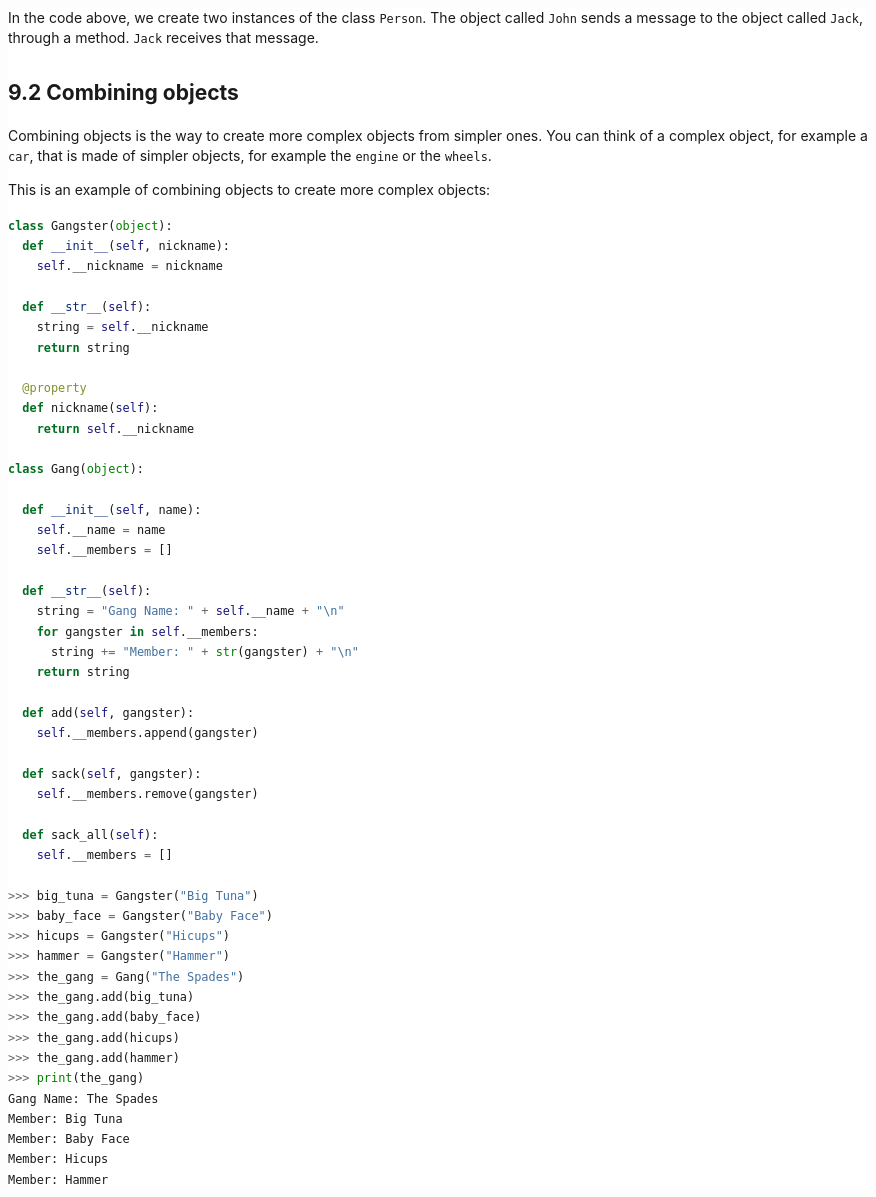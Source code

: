 In the code above, we create two instances of the class `Person`. The object called `John` sends a message to the 
object called `Jack`, through a method. `Jack` receives that message.

## 9.2 Combining objects

Combining objects is the way to create more complex objects from simpler ones. You can think of a complex object, for
example a `car`, that is made of simpler objects, for example the `engine` or the `wheels`.

This is an example of combining objects to create more complex objects:

```python
class Gangster(object):
  def __init__(self, nickname):
    self.__nickname = nickname
    
  def __str__(self):
    string = self.__nickname
    return string
    
  @property
  def nickname(self):
    return self.__nickname

class Gang(object):

  def __init__(self, name):
    self.__name = name
    self.__members = []
  
  def __str__(self):
    string = "Gang Name: " + self.__name + "\n"
    for gangster in self.__members:
      string += "Member: " + str(gangster) + "\n"
    return string
    
  def add(self, gangster):
    self.__members.append(gangster)
     
  def sack(self, gangster):
    self.__members.remove(gangster)
      
  def sack_all(self):
    self.__members = []
    
>>> big_tuna = Gangster("Big Tuna")
>>> baby_face = Gangster("Baby Face")
>>> hicups = Gangster("Hicups")
>>> hammer = Gangster("Hammer")
>>> the_gang = Gang("The Spades")
>>> the_gang.add(big_tuna)
>>> the_gang.add(baby_face)
>>> the_gang.add(hicups)
>>> the_gang.add(hammer)
>>> print(the_gang)
Gang Name: The Spades
Member: Big Tuna
Member: Baby Face
Member: Hicups
Member: Hammer
```
